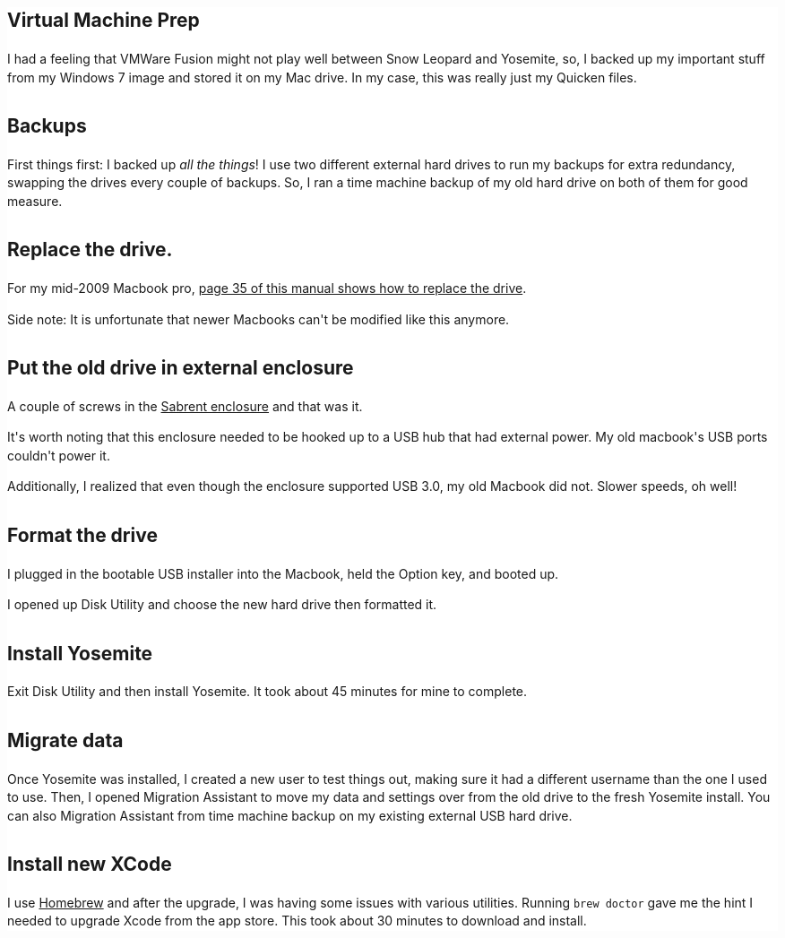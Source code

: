## Virtual Machine Prep

I had a feeling that VMWare Fusion might not play well between Snow Leopard and Yosemite, so, I backed up my important stuff from my Windows 7 image and stored it on my Mac drive.  In my case, this was really just my Quicken files.

## Backups

First things first: I backed up *all the things*!  I use two different external hard drives to run my backups for extra redundancy, swapping the drives every couple of backups.  So, I ran a time machine backup of my old hard drive on both of them for good measure.

## Replace the drive.  

For my mid-2009 Macbook pro, [page 35 of this manual shows how to replace the drive](
http://manuals.info.apple.com/MANUALS/1000/MA1128/en_US/MacBook_Pro_15inch_Mid2009.pdf).  

Side note: It is unfortunate that newer Macbooks can't be modified like this anymore.

## Put the old drive in external enclosure

A couple of screws in the [Sabrent enclosure](http://www.amazon.com/Sabrent-2-5-Inch-Aluminum-Enclosure-EC-TB4P/dp/B005EIGUD4) and that was it.  

It's worth noting that this enclosure needed to be hooked up to a USB hub that had external power.  My old macbook's USB ports couldn't power it.

Additionally, I realized that even though the enclosure supported USB 3.0, my old Macbook did not.  Slower speeds, oh well!

## Format the drive

I plugged in the bootable USB installer into the Macbook, held the Option key, and booted up. 

I opened up Disk Utility and choose the new hard drive then formatted it.

## Install Yosemite

Exit Disk Utility and then install Yosemite.  It took about 45 minutes for mine to complete.

## Migrate data

Once Yosemite was installed, I created a new user to test things out, making sure it had a different username than the one I used to use.  Then, I opened Migration Assistant to move my data and settings over from the old drive to the fresh Yosemite install. You can also Migration Assistant from time machine backup on my existing external USB hard drive.

## Install new XCode

I use [Homebrew](http://brew.sh/) and after the upgrade, I was having some issues with various utilities.  Running `brew doctor` gave me the hint I needed to upgrade Xcode from the app store.  This took about 30 minutes to download and install.
